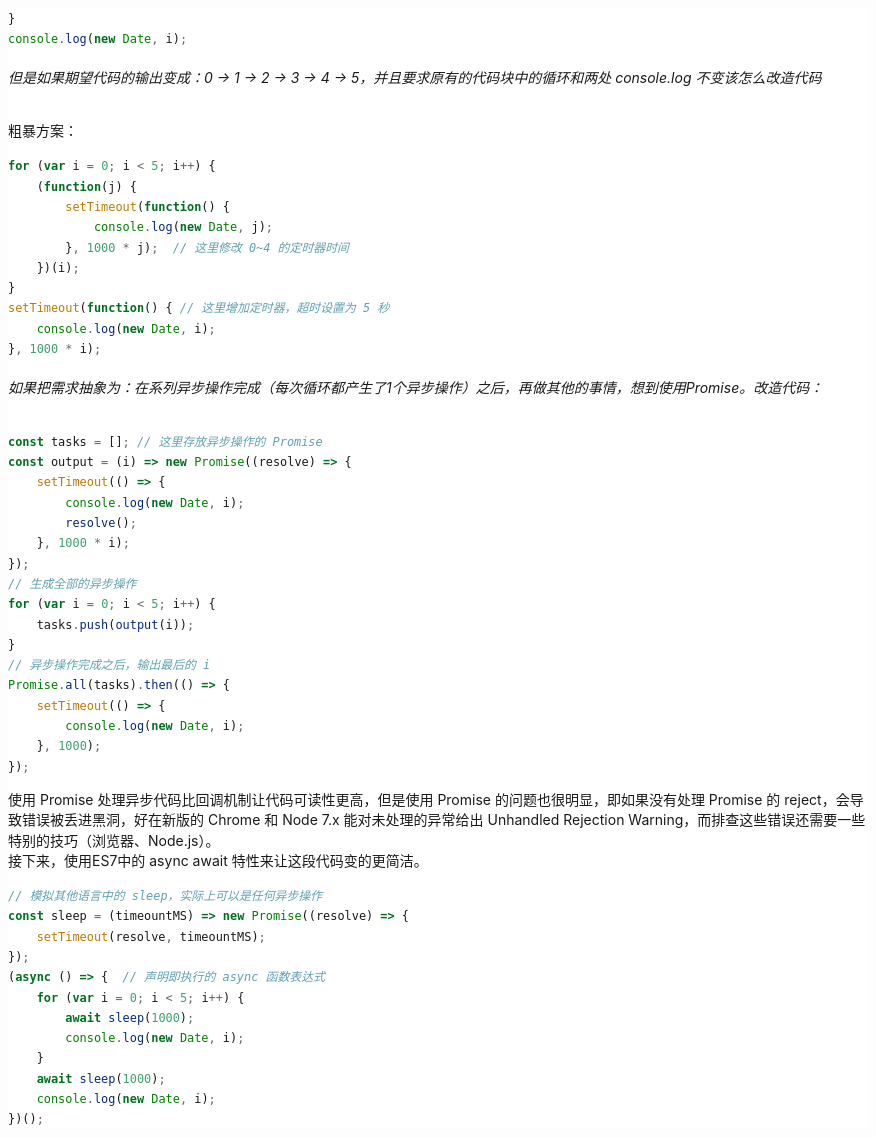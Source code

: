 ```javascript
}
console.log(new Date, i); 
```
###### 但是如果期望代码的输出变成：0 -> 1 -> 2 -> 3 -> 4 -> 5，并且要求原有的代码块中的循环和两处 console.log 不变该怎么改造代码
粗暴方案：<br/>
```javascript
for (var i = 0; i < 5; i++) {
    (function(j) {
        setTimeout(function() {
            console.log(new Date, j);
        }, 1000 * j);  // 这里修改 0~4 的定时器时间
    })(i);
}
setTimeout(function() { // 这里增加定时器，超时设置为 5 秒
    console.log(new Date, i);
}, 1000 * i);
```

###### 如果把需求抽象为：在系列异步操作完成（每次循环都产生了1个异步操作）之后，再做其他的事情，想到使用Promise。改造代码：
```javascript
const tasks = []; // 这里存放异步操作的 Promise
const output = (i) => new Promise((resolve) => {
    setTimeout(() => {
        console.log(new Date, i);
        resolve();
    }, 1000 * i);
});
// 生成全部的异步操作
for (var i = 0; i < 5; i++) {
    tasks.push(output(i));
}
// 异步操作完成之后，输出最后的 i
Promise.all(tasks).then(() => {
    setTimeout(() => {
        console.log(new Date, i);
    }, 1000);
});
```
使用 Promise 处理异步代码比回调机制让代码可读性更高，但是使用 Promise 的问题也很明显，即如果没有处理 Promise 的 reject，会导致错误被丢进黑洞，好在新版的 Chrome 和 Node 7.x 能对未处理的异常给出 Unhandled Rejection Warning，而排查这些错误还需要一些特别的技巧（浏览器、Node.js）。<br/>
接下来，使用ES7中的 async await 特性来让这段代码变的更简洁。<br/>
```javascript
// 模拟其他语言中的 sleep，实际上可以是任何异步操作
const sleep = (timeountMS) => new Promise((resolve) => {
    setTimeout(resolve, timeountMS);
});
(async () => {  // 声明即执行的 async 函数表达式
    for (var i = 0; i < 5; i++) {
        await sleep(1000);
        console.log(new Date, i);
    }
    await sleep(1000);
    console.log(new Date, i);
})();
```
